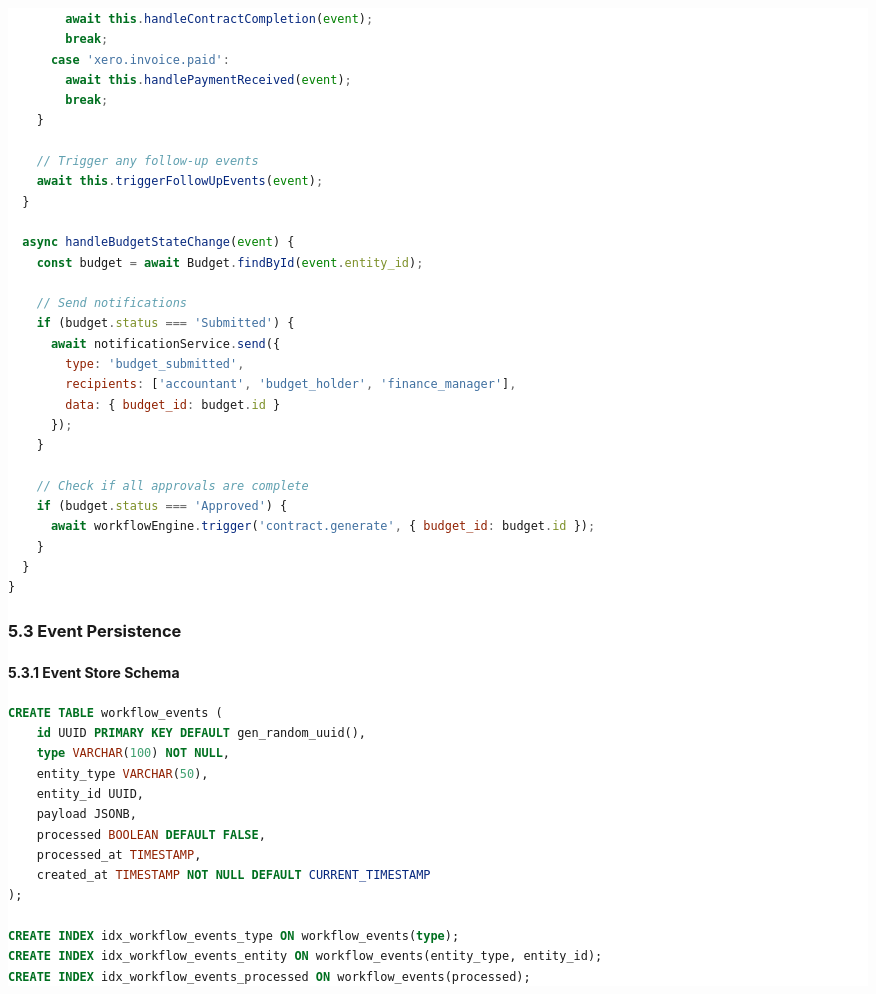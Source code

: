```javascript
        await this.handleContractCompletion(event);
        break;
      case 'xero.invoice.paid':
        await this.handlePaymentReceived(event);
        break;
    }
    
    // Trigger any follow-up events
    await this.triggerFollowUpEvents(event);
  }
  
  async handleBudgetStateChange(event) {
    const budget = await Budget.findById(event.entity_id);
    
    // Send notifications
    if (budget.status === 'Submitted') {
      await notificationService.send({
        type: 'budget_submitted',
        recipients: ['accountant', 'budget_holder', 'finance_manager'],
        data: { budget_id: budget.id }
      });
    }
    
    // Check if all approvals are complete
    if (budget.status === 'Approved') {
      await workflowEngine.trigger('contract.generate', { budget_id: budget.id });
    }
  }
}
```

### 5.3 Event Persistence

#### 5.3.1 Event Store Schema
```sql
CREATE TABLE workflow_events (
    id UUID PRIMARY KEY DEFAULT gen_random_uuid(),
    type VARCHAR(100) NOT NULL,
    entity_type VARCHAR(50),
    entity_id UUID,
    payload JSONB,
    processed BOOLEAN DEFAULT FALSE,
    processed_at TIMESTAMP,
    created_at TIMESTAMP NOT NULL DEFAULT CURRENT_TIMESTAMP
);

CREATE INDEX idx_workflow_events_type ON workflow_events(type);
CREATE INDEX idx_workflow_events_entity ON workflow_events(entity_type, entity_id);
CREATE INDEX idx_workflow_events_processed ON workflow_events(processed);
```
